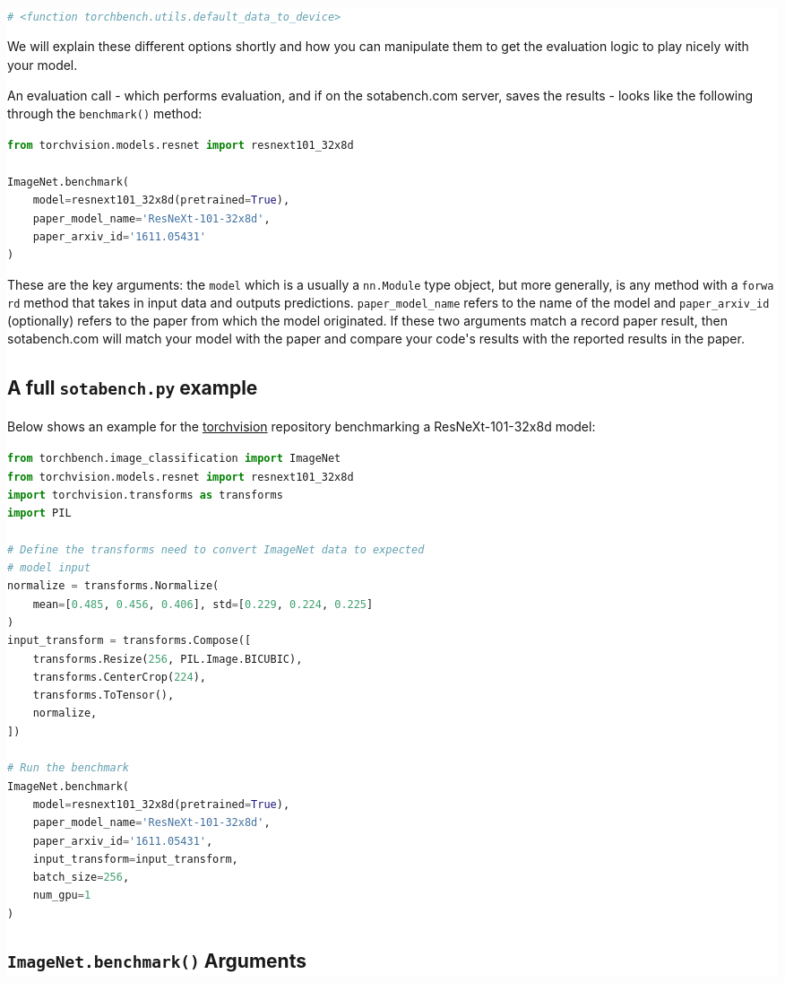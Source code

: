``` python
# <function torchbench.utils.default_data_to_device>
```

We will explain these different options shortly and how you can manipulate them to get the
evaluation logic to play nicely with your model.

An evaluation call - which performs evaluation, and if on the sotabench.com server, saves the results - 
looks like the following through the `benchmark()` method:

``` python
from torchvision.models.resnet import resnext101_32x8d

ImageNet.benchmark(
    model=resnext101_32x8d(pretrained=True),
    paper_model_name='ResNeXt-101-32x8d',
    paper_arxiv_id='1611.05431'
)
```

These are the key arguments: the `model` which is a usually a `nn.Module` type object, but more generally,
is any method with a `forward` method that takes in input data and outputs predictions.
`paper_model_name` refers to the name of the model and `paper_arxiv_id` (optionally) refers to 
the paper from which the model originated. If these two arguments match a record paper result,
then sotabench.com will match your model with the paper and compare your code's results with the
reported results in the paper.

## A full `sotabench.py` example

Below shows an example for the [torchvision](https://github.com/pytorch/vision/tree/master/torchvision) 
repository benchmarking a ResNeXt-101-32x8d model:

``` python
from torchbench.image_classification import ImageNet
from torchvision.models.resnet import resnext101_32x8d
import torchvision.transforms as transforms
import PIL

# Define the transforms need to convert ImageNet data to expected
# model input
normalize = transforms.Normalize(
    mean=[0.485, 0.456, 0.406], std=[0.229, 0.224, 0.225]
)
input_transform = transforms.Compose([
    transforms.Resize(256, PIL.Image.BICUBIC),
    transforms.CenterCrop(224),
    transforms.ToTensor(),
    normalize,
])

# Run the benchmark
ImageNet.benchmark(
    model=resnext101_32x8d(pretrained=True),
    paper_model_name='ResNeXt-101-32x8d',
    paper_arxiv_id='1611.05431',
    input_transform=input_transform,
    batch_size=256,
    num_gpu=1
)
```
## `ImageNet.benchmark()` Arguments
